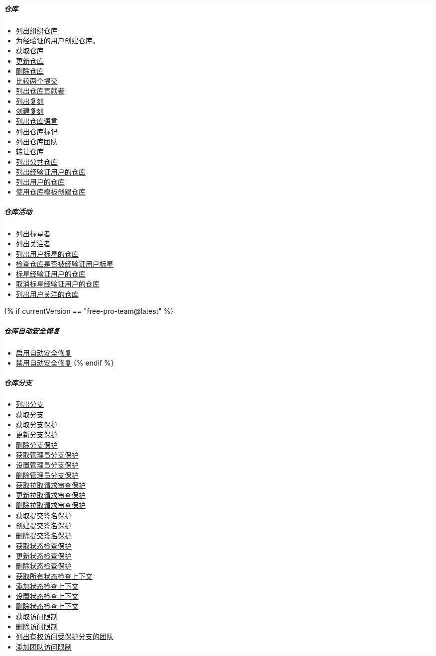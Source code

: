 ##### 仓库

* [列出组织仓库](/rest/reference/repos#list-organization-repositories)
* [为经验证的用户创建仓库。](/rest/reference/repos#create-a-repository-for-the-authenticated-user)
* [获取仓库](/rest/reference/repos#get-a-repository)
* [更新仓库](/rest/reference/repos#update-a-repository)
* [删除仓库](/rest/reference/repos#delete-a-repository)
* [比较两个提交](/rest/reference/repos#compare-two-commits)
* [列出仓库贡献者](/rest/reference/repos#list-repository-contributors)
* [列出复刻](/rest/reference/repos#list-forks)
* [创建复刻](/rest/reference/repos#create-a-fork)
* [列出仓库语言](/rest/reference/repos#list-repository-languages)
* [列出仓库标记](/rest/reference/repos#list-repository-tags)
* [列出仓库团队](/rest/reference/repos#list-repository-teams)
* [转让仓库](/rest/reference/repos#transfer-a-repository)
* [列出公共仓库](/rest/reference/repos#list-public-repositories)
* [列出经验证用户的仓库](/rest/reference/repos#list-repositories-for-the-authenticated-user)
* [列出用户的仓库](/rest/reference/repos#list-repositories-for-a-user)
* [使用仓库模板创建仓库](/rest/reference/repos#create-repository-using-a-repository-template)

##### 仓库活动

* [列出标星者](/rest/reference/activity#list-stargazers)
* [列出关注者](/rest/reference/activity#list-watchers)
* [列出用户标星的仓库](/rest/reference/activity#list-repositories-starred-by-a-user)
* [检查仓库是否被经验证用户标星](/rest/reference/activity#check-if-a-repository-is-starred-by-the-authenticated-user)
* [标星经验证用户的仓库](/rest/reference/activity#star-a-repository-for-the-authenticated-user)
* [取消标星经验证用户的仓库](/rest/reference/activity#unstar-a-repository-for-the-authenticated-user)
* [列出用户关注的仓库](/rest/reference/activity#list-repositories-watched-by-a-user)

{% if currentVersion == "free-pro-team@latest" %}
##### 仓库自动安全修复

* [启用自动安全修复](/rest/reference/repos#enable-automated-security-fixes)
* [禁用自动安全修复](/rest/reference/repos#disable-automated-security-fixes)
{% endif %}

##### 仓库分支

* [列出分支](/rest/reference/repos#list-branches)
* [获取分支](/rest/reference/repos#get-a-branch)
* [获取分支保护](/rest/reference/repos#get-branch-protection)
* [更新分支保护](/rest/reference/repos#update-branch-protection)
* [删除分支保护](/rest/reference/repos#delete-branch-protection)
* [获取管理员分支保护](/rest/reference/repos#get-admin-branch-protection)
* [设置管理员分支保护](/rest/reference/repos#set-admin-branch-protection)
* [删除管理员分支保护](/rest/reference/repos#delete-admin-branch-protection)
* [获取拉取请求审查保护](/rest/reference/repos#get-pull-request-review-protection)
* [更新拉取请求审查保护](/rest/reference/repos#update-pull-request-review-protection)
* [删除拉取请求审查保护](/rest/reference/repos#delete-pull-request-review-protection)
* [获取提交签名保护](/rest/reference/repos#get-commit-signature-protection)
* [创建提交签名保护](/rest/reference/repos#create-commit-signature-protection)
* [删除提交签名保护](/rest/reference/repos#delete-commit-signature-protection)
* [获取状态检查保护](/rest/reference/repos#get-status-checks-protection)
* [更新状态检查保护](/rest/reference/repos#update-status-check-protection)
* [删除状态检查保护](/rest/reference/repos#remove-status-check-protection)
* [获取所有状态检查上下文](/rest/reference/repos#get-all-status-check-contexts)
* [添加状态检查上下文](/rest/reference/repos#add-status-check-contexts)
* [设置状态检查上下文](/rest/reference/repos#set-status-check-contexts)
* [删除状态检查上下文](/rest/reference/repos#remove-status-check-contexts)
* [获取访问限制](/rest/reference/repos#get-access-restrictions)
* [删除访问限制](/rest/reference/repos#delete-access-restrictions)
* [列出有权访问受保护分支的团队](/rest/reference/repos#list-teams-with-access-to-the-protected-branch)
* [添加团队访问限制](/rest/reference/repos#add-team-access-restrictions)